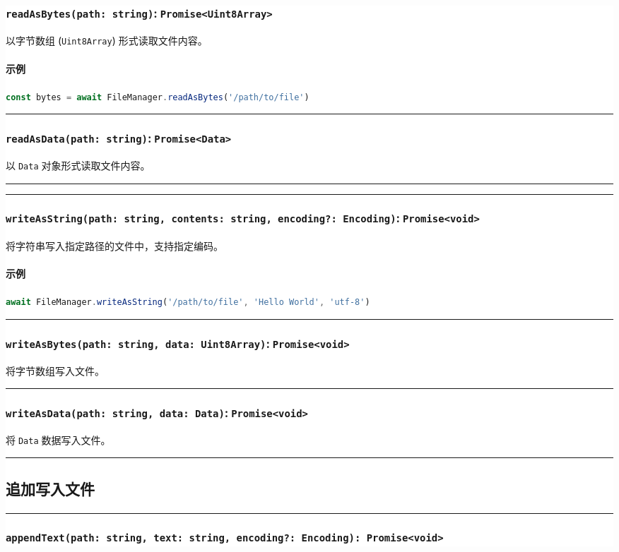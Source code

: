 
### `readAsBytes(path: string)`: `Promise<Uint8Array>`

以字节数组 (`Uint8Array`) 形式读取文件内容。

#### 示例

```ts
const bytes = await FileManager.readAsBytes('/path/to/file')
```

---

### `readAsData(path: string)`: `Promise<Data>`

以 `Data` 对象形式读取文件内容。

---

---

### `writeAsString(path: string, contents: string, encoding?: Encoding)`: `Promise<void>`

将字符串写入指定路径的文件中，支持指定编码。

#### 示例

```ts
await FileManager.writeAsString('/path/to/file', 'Hello World', 'utf-8')
```

---

### `writeAsBytes(path: string, data: Uint8Array)`: `Promise<void>`

将字节数组写入文件。

---

### `writeAsData(path: string, data: Data)`: `Promise<void>`

将 `Data` 数据写入文件。

---

## 追加写入文件

---

### `appendText(path: string, text: string, encoding?: Encoding): Promise<void>`
